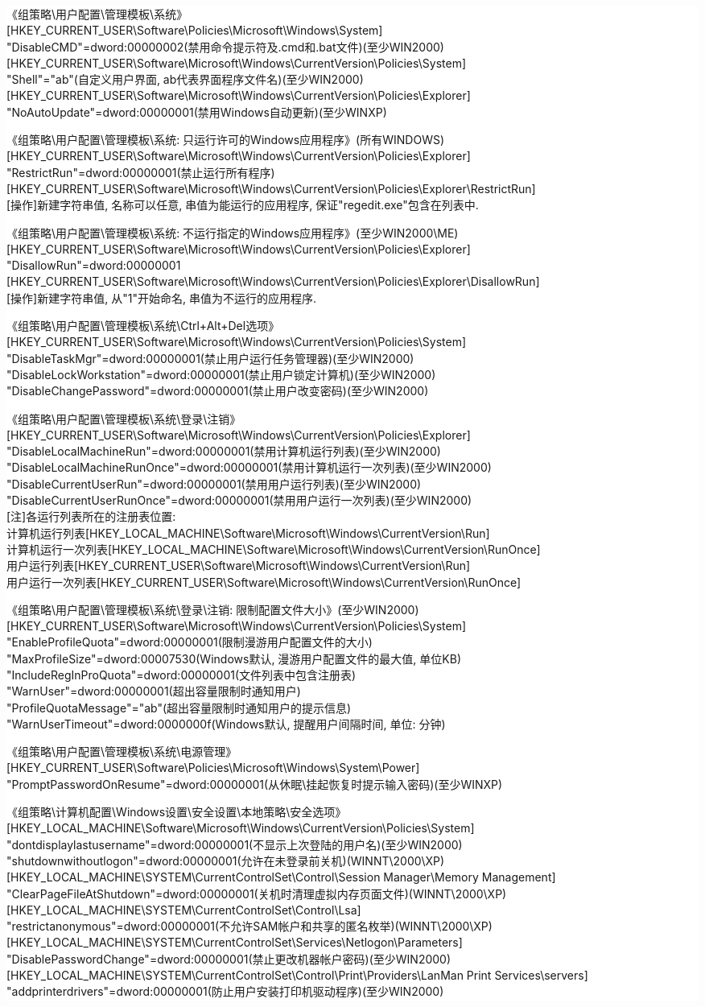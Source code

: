 《组策略\用户配置\管理模板\系统》  
[HKEY_CURRENT_USER\Software\Policies\Microsoft\Windows\System]  
"DisableCMD"=dword:00000002(禁用命令提示符及.cmd和.bat文件)(至少WIN2000)  
[HKEY_CURRENT_USER\Software\Microsoft\Windows\CurrentVersion\Policies\System]  
"Shell"="ab"(自定义用户界面, ab代表界面程序文件名)(至少WIN2000)  
[HKEY_CURRENT_USER\Software\Microsoft\Windows\CurrentVersion\Policies\Explorer]  
"NoAutoUpdate"=dword:00000001(禁用Windows自动更新)(至少WINXP)  

《组策略\用户配置\管理模板\系统: 只运行许可的Windows应用程序》(所有WINDOWS)  
[HKEY_CURRENT_USER\Software\Microsoft\Windows\CurrentVersion\Policies\Explorer]  
"RestrictRun"=dword:00000001(禁止运行所有程序)  
[HKEY_CURRENT_USER\Software\Microsoft\Windows\CurrentVersion\Policies\Explorer\RestrictRun]  
[操作]新建字符串值, 名称可以任意, 串值为能运行的应用程序, 保证"regedit.exe"包含在列表中.  

《组策略\用户配置\管理模板\系统: 不运行指定的Windows应用程序》(至少WIN2000\ME)  
[HKEY_CURRENT_USER\Software\Microsoft\Windows\CurrentVersion\Policies\Explorer]  
"DisallowRun"=dword:00000001  
[HKEY_CURRENT_USER\Software\Microsoft\Windows\CurrentVersion\Policies\Explorer\DisallowRun]  
[操作]新建字符串值, 从"1"开始命名, 串值为不运行的应用程序.  

《组策略\用户配置\管理模板\系统\Ctrl+Alt+Del选项》  
[HKEY_CURRENT_USER\Software\Microsoft\Windows\CurrentVersion\Policies\System]  
"DisableTaskMgr"=dword:00000001(禁止用户运行任务管理器)(至少WIN2000)  
"DisableLockWorkstation"=dword:00000001(禁止用户锁定计算机)(至少WIN2000)  
"DisableChangePassword"=dword:00000001(禁止用户改变密码)(至少WIN2000)  

《组策略\用户配置\管理模板\系统\登录\注销》  
[HKEY_CURRENT_USER\Software\Microsoft\Windows\CurrentVersion\Policies\Explorer]  
"DisableLocalMachineRun"=dword:00000001(禁用计算机运行列表)(至少WIN2000)  
"DisableLocalMachineRunOnce"=dword:00000001(禁用计算机运行一次列表)(至少WIN2000)  
"DisableCurrentUserRun"=dword:00000001(禁用用户运行列表)(至少WIN2000)  
"DisableCurrentUserRunOnce"=dword:00000001(禁用用户运行一次列表)(至少WIN2000)  
[注]各运行列表所在的注册表位置:  
计算机运行列表[HKEY_LOCAL_MACHINE\Software\Microsoft\Windows\CurrentVersion\Run]  
计算机运行一次列表[HKEY_LOCAL_MACHINE\Software\Microsoft\Windows\CurrentVersion\RunOnce]  
用户运行列表[HKEY_CURRENT_USER\Software\Microsoft\Windows\CurrentVersion\Run]  
用户运行一次列表[HKEY_CURRENT_USER\Software\Microsoft\Windows\CurrentVersion\RunOnce]  

《组策略\用户配置\管理模板\系统\登录\注销: 限制配置文件大小》(至少WIN2000)  
[HKEY_CURRENT_USER\Software\Microsoft\Windows\CurrentVersion\Policies\System]  
"EnableProfileQuota"=dword:00000001(限制漫游用户配置文件的大小)  
"MaxProfileSize"=dword:00007530(Windows默认, 漫游用户配置文件的最大值, 单位KB)  
"IncludeRegInProQuota"=dword:00000001(文件列表中包含注册表)  
"WarnUser"=dword:00000001(超出容量限制时通知用户)  
"ProfileQuotaMessage"="ab"(超出容量限制时通知用户的提示信息)  
"WarnUserTimeout"=dword:0000000f(Windows默认, 提醒用户间隔时间, 单位: 分钟)  

《组策略\用户配置\管理模板\系统\电源管理》  
[HKEY_CURRENT_USER\Software\Policies\Microsoft\Windows\System\Power]  
"PromptPasswordOnResume"=dword:00000001(从休眠\挂起恢复时提示输入密码)(至少WINXP)  

《组策略\计算机配置\Windows设置\安全设置\本地策略\安全选项》  
[HKEY_LOCAL_MACHINE\Software\Microsoft\Windows\CurrentVersion\Policies\System]  
"dontdisplaylastusername"=dword:00000001(不显示上次登陆的用户名)(至少WIN2000)  
"shutdownwithoutlogon"=dword:00000001(允许在未登录前关机)(WINNT\2000\XP)  
[HKEY_LOCAL_MACHINE\SYSTEM\CurrentControlSet\Control\Session Manager\Memory Management]  
"ClearPageFileAtShutdown"=dword:00000001(关机时清理虚拟内存页面文件)(WINNT\2000\XP)  
[HKEY_LOCAL_MACHINE\SYSTEM\CurrentControlSet\Control\Lsa]  
"restrictanonymous"=dword:00000001(不允许SAM帐户和共享的匿名枚举)(WINNT\2000\XP)  
[HKEY_LOCAL_MACHINE\SYSTEM\CurrentControlSet\Services\Netlogon\Parameters]  
"DisablePasswordChange"=dword:00000001(禁止更改机器帐户密码)(至少WIN2000)  
[HKEY_LOCAL_MACHINE\SYSTEM\CurrentControlSet\Control\Print\Providers\LanMan Print Services\servers]  
"addprinterdrivers"=dword:00000001(防止用户安装打印机驱动程序)(至少WIN2000)  
